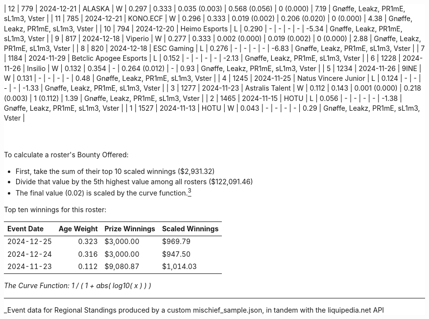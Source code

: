 |           12 |      779 | 2024-12-21 | ALASKA                 | W   | 0.297      | 0.333        | 0.035 (0.003)    | 0.568 (0.056)    | 0 (0.000) |     7.19 | Gnøffe, Leakz, PR1mE, sL1m3, Vster |
|           11 |      785 | 2024-12-21 | KONO.ECF               | W   | 0.296      | 0.333        | 0.019 (0.002)    | 0.206 (0.020)    | 0 (0.000) |     4.38 | Gnøffe, Leakz, PR1mE, sL1m3, Vster |
|           10 |      794 | 2024-12-20 | Heimo Esports          | L   | 0.290      | -            | -                | -                | -         |    -5.34 | Gnøffe, Leakz, PR1mE, sL1m3, Vster |
|            9 |      817 | 2024-12-18 | Viperio                | W   | 0.277      | 0.333        | 0.002 (0.000)    | 0.019 (0.002)    | 0 (0.000) |     2.88 | Gnøffe, Leakz, PR1mE, sL1m3, Vster |
|            8 |      820 | 2024-12-18 | ESC Gaming             | L   | 0.276      | -            | -                | -                | -         |    -6.83 | Gnøffe, Leakz, PR1mE, sL1m3, Vster |
|            7 |     1184 | 2024-11-29 | Betclic Apogee Esports | L   | 0.152      | -            | -                | -                | -         |    -2.13 | Gnøffe, Leakz, PR1mE, sL1m3, Vster |
|            6 |     1228 | 2024-11-26 | Insilio                | W   | 0.132      | 0.354        | -                | 0.264 (0.012)    | -         |     0.93 | Gnøffe, Leakz, PR1mE, sL1m3, Vster |
|            5 |     1234 | 2024-11-26 | 9INE                   | W   | 0.131      | -            | -                | -                | -         |     0.48 | Gnøffe, Leakz, PR1mE, sL1m3, Vster |
|            4 |     1245 | 2024-11-25 | Natus Vincere Junior   | L   | 0.124      | -            | -                | -                | -         |    -1.33 | Gnøffe, Leakz, PR1mE, sL1m3, Vster |
|            3 |     1277 | 2024-11-23 | Astralis Talent        | W   | 0.112      | 0.143        | 0.001 (0.000)    | 0.218 (0.003)    | 1 (0.112) |     1.39 | Gnøffe, Leakz, PR1mE, sL1m3, Vster |
|            2 |     1465 | 2024-11-15 | HOTU                   | L   | 0.056      | -            | -                | -                | -         |    -1.38 | Gnøffe, Leakz, PR1mE, sL1m3, Vster |
|            1 |     1527 | 2024-11-13 | HOTU                   | W   | 0.043      | -            | -                | -                | -         |     0.29 | Gnøffe, Leakz, PR1mE, sL1m3, Vster |

<br />
<span id="table2"></span><br />
To calculate a roster's Bounty Offered:<br />

- First, take the sum of their top 10 scaled winnings ($2,931.32)
- Divide that value by the 5th highest value among all rosters ($122,091.46)
- The final value (0.02) is scaled by the curve function.[<sup>3</sup>](#curveFunction)

Top ten winnings for this roster:<br />

| Event Date | Age Weight | Prize Winnings | Scaled Winnings |
| :- | -: | :- | :- |
| 2024-12-25 |      0.323 | $3,000.00      | $969.79         |
| 2024-12-24 |      0.316 | $3,000.00      | $947.50         |
| 2024-11-23 |      0.112 | $9,080.87      | $1,014.03       |


<span id="curveFunction"></span>_The Curve Function: 1 / ( 1 + abs( log10( x ) ) )_<br />

---
_Event data for Regional Standings produced by a custom mischief_sample.json, in tandem with the liquipedia.net API<br />
